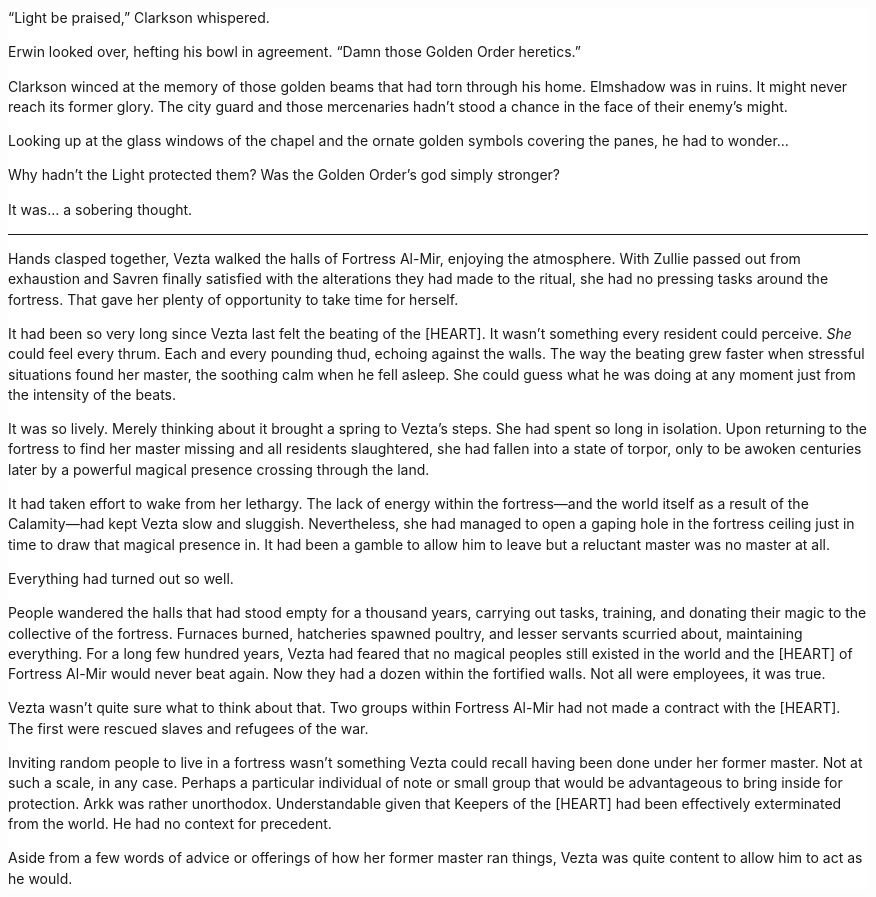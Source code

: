“Light be praised,” Clarkson whispered.

Erwin looked over, hefting his bowl in agreement. “Damn those Golden Order heretics.”

Clarkson winced at the memory of those golden beams that had torn through his home. Elmshadow was in ruins. It might never reach its former glory. The city guard and those mercenaries hadn’t stood a chance in the face of their enemy’s might.

Looking up at the glass windows of the chapel and the ornate golden symbols covering the panes, he had to wonder…

Why hadn’t the Light protected them? Was the Golden Order’s god simply stronger?

It was… a sobering thought.

***

Hands clasped together, Vezta walked the halls of Fortress Al-Mir, enjoying the atmosphere. With Zullie passed out from exhaustion and Savren finally satisfied with the alterations they had made to the ritual, she had no pressing tasks around the fortress. That gave her plenty of opportunity to take time for herself.

It had been so very long since Vezta last felt the beating of the [HEART]. It wasn’t something every resident could perceive. *She* could feel every thrum. Each and every pounding thud, echoing against the walls. The way the beating grew faster when stressful situations found her master, the soothing calm when he fell asleep. She could guess what he was doing at any moment just from the intensity of the beats.

It was so lively. Merely thinking about it brought a spring to Vezta’s steps. She had spent so long in isolation. Upon returning to the fortress to find her master missing and all residents slaughtered, she had fallen into a state of torpor, only to be awoken centuries later by a powerful magical presence crossing through the land.

It had taken effort to wake from her lethargy. The lack of energy within the fortress—and the world itself as a result of the Calamity—had kept Vezta slow and sluggish. Nevertheless, she had managed to open a gaping hole in the fortress ceiling just in time to draw that magical presence in. It had been a gamble to allow him to leave but a reluctant master was no master at all.

Everything had turned out so well.

People wandered the halls that had stood empty for a thousand years, carrying out tasks, training, and donating their magic to the collective of the fortress. Furnaces burned, hatcheries spawned poultry, and lesser servants scurried about, maintaining everything. For a long few hundred years, Vezta had feared that no magical peoples still existed in the world and the [HEART] of Fortress Al-Mir would never beat again. Now they had a dozen within the fortified walls. Not all were employees, it was true.

Vezta wasn’t quite sure what to think about that. Two groups within Fortress Al-Mir had not made a contract with the [HEART]. The first were rescued slaves and refugees of the war.

Inviting random people to live in a fortress wasn’t something Vezta could recall having been done under her former master. Not at such a scale, in any case. Perhaps a particular individual of note or small group that would be advantageous to bring inside for protection. Arkk was rather unorthodox. Understandable given that Keepers of the [HEART] had been effectively exterminated from the world. He had no context for precedent.

Aside from a few words of advice or offerings of how her former master ran things, Vezta was quite content to allow him to act as he would.
